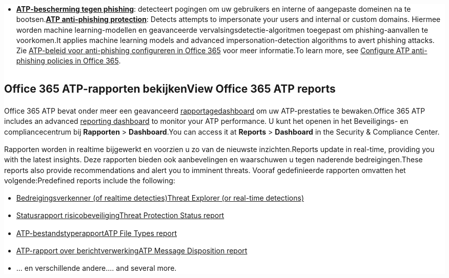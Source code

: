 - <span data-ttu-id="b4b21-152">**[ATP-bescherming tegen phishing](set-up-anti-phishing-policies.md#exclusive-settings-in-atp-anti-phishing-policies)**: detecteert pogingen om uw gebruikers en interne of aangepaste domeinen na te bootsen.</span><span class="sxs-lookup"><span data-stu-id="b4b21-152">**[ATP anti-phishing protection](set-up-anti-phishing-policies.md#exclusive-settings-in-atp-anti-phishing-policies)**: Detects attempts to impersonate your users and internal or custom domains.</span></span> <span data-ttu-id="b4b21-153">Hiermee worden machine learning-modellen en geavanceerde vervalsingsdetectie-algoritmen toegepast om phishing-aanvallen te voorkomen.</span><span class="sxs-lookup"><span data-stu-id="b4b21-153">It applies machine learning models and advanced impersonation-detection algorithms to avert phishing attacks.</span></span> <span data-ttu-id="b4b21-154">Zie [ATP-beleid voor anti-phishing configureren in Office 365](configure-atp-anti-phishing-policies.md) voor meer informatie.</span><span class="sxs-lookup"><span data-stu-id="b4b21-154">To learn more, see [Configure ATP anti-phishing policies in Office 365](configure-atp-anti-phishing-policies.md).</span></span>

## <a name="view-office-365-atp-reports"></a><span data-ttu-id="b4b21-155">Office 365 ATP-rapporten bekijken</span><span class="sxs-lookup"><span data-stu-id="b4b21-155">View Office 365 ATP reports</span></span>

<span data-ttu-id="b4b21-156">Office 365 ATP bevat onder meer een geavanceerd [rapportagedashboard](view-reports-for-atp.md) om uw ATP-prestaties te bewaken.</span><span class="sxs-lookup"><span data-stu-id="b4b21-156">Office 365 ATP includes an advanced [reporting dashboard](view-reports-for-atp.md) to monitor your ATP performance.</span></span> <span data-ttu-id="b4b21-157">U kunt het openen in het Beveiligings- en compliancecentrum bij **Rapporten** > **Dashboard**.</span><span class="sxs-lookup"><span data-stu-id="b4b21-157">You can access it at **Reports** > **Dashboard** in the Security & Compliance Center.</span></span>

<span data-ttu-id="b4b21-158">Rapporten worden in realtime bijgewerkt en voorzien u zo van de nieuwste inzichten.</span><span class="sxs-lookup"><span data-stu-id="b4b21-158">Reports update in real-time, providing you with the latest insights.</span></span> <span data-ttu-id="b4b21-159">Deze rapporten bieden ook aanbevelingen en waarschuwen u tegen naderende bedreigingen.</span><span class="sxs-lookup"><span data-stu-id="b4b21-159">These reports also provide recommendations and alert you to imminent threats.</span></span> <span data-ttu-id="b4b21-160">Vooraf gedefinieerde rapporten omvatten het volgende:</span><span class="sxs-lookup"><span data-stu-id="b4b21-160">Predefined reports include the following:</span></span>

- [<span data-ttu-id="b4b21-161">Bedreigingsverkenner (of realtime detecties)</span><span class="sxs-lookup"><span data-stu-id="b4b21-161">Threat Explorer (or real-time detections)</span></span>](threat-explorer.md)

- [<span data-ttu-id="b4b21-162">Statusrapport risicobeveiliging</span><span class="sxs-lookup"><span data-stu-id="b4b21-162">Threat Protection Status report</span></span>](view-reports-for-atp.md#threat-protection-status-report)

- [<span data-ttu-id="b4b21-163">ATP-bestandstyperapport</span><span class="sxs-lookup"><span data-stu-id="b4b21-163">ATP File Types report</span></span>](view-reports-for-atp.md#atp-file-types-report)

- [<span data-ttu-id="b4b21-164">ATP-rapport over berichtverwerking</span><span class="sxs-lookup"><span data-stu-id="b4b21-164">ATP Message Disposition report</span></span>](view-reports-for-atp.md#atp-message-disposition-report)

- <span data-ttu-id="b4b21-165">... en verschillende andere.</span><span class="sxs-lookup"><span data-stu-id="b4b21-165">... and several more.</span></span>
